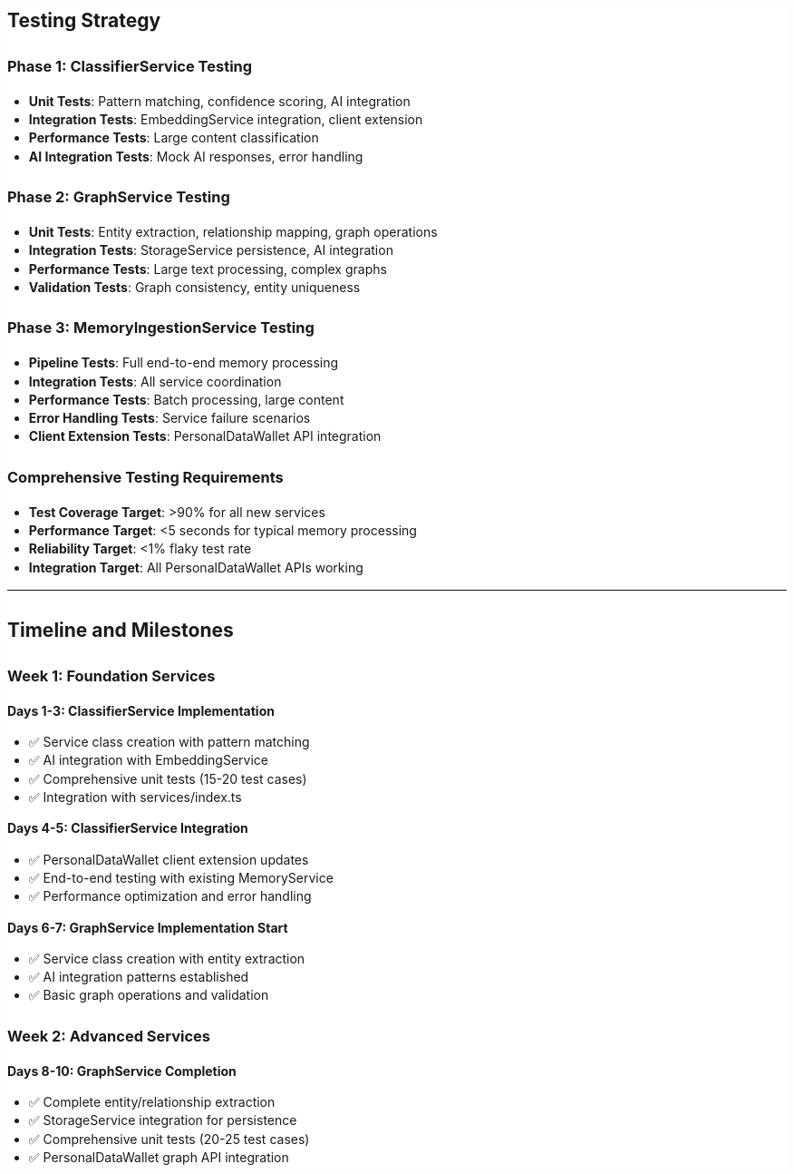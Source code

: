 
## Testing Strategy

### **Phase 1: ClassifierService Testing**
- **Unit Tests**: Pattern matching, confidence scoring, AI integration
- **Integration Tests**: EmbeddingService integration, client extension
- **Performance Tests**: Large content classification
- **AI Integration Tests**: Mock AI responses, error handling

### **Phase 2: GraphService Testing**  
- **Unit Tests**: Entity extraction, relationship mapping, graph operations
- **Integration Tests**: StorageService persistence, AI integration
- **Performance Tests**: Large text processing, complex graphs
- **Validation Tests**: Graph consistency, entity uniqueness

### **Phase 3: MemoryIngestionService Testing**
- **Pipeline Tests**: Full end-to-end memory processing
- **Integration Tests**: All service coordination
- **Performance Tests**: Batch processing, large content
- **Error Handling Tests**: Service failure scenarios
- **Client Extension Tests**: PersonalDataWallet API integration

### **Comprehensive Testing Requirements**
- **Test Coverage Target**: >90% for all new services
- **Performance Target**: <5 seconds for typical memory processing
- **Reliability Target**: <1% flaky test rate
- **Integration Target**: All PersonalDataWallet APIs working

---

## Timeline and Milestones

### **Week 1: Foundation Services**
**Days 1-3: ClassifierService Implementation**
- ✅ Service class creation with pattern matching
- ✅ AI integration with EmbeddingService  
- ✅ Comprehensive unit tests (15-20 test cases)
- ✅ Integration with services/index.ts

**Days 4-5: ClassifierService Integration**
- ✅ PersonalDataWallet client extension updates
- ✅ End-to-end testing with existing MemoryService
- ✅ Performance optimization and error handling

**Days 6-7: GraphService Implementation Start**
- ✅ Service class creation with entity extraction
- ✅ AI integration patterns established
- ✅ Basic graph operations and validation

### **Week 2: Advanced Services**
**Days 8-10: GraphService Completion**
- ✅ Complete entity/relationship extraction
- ✅ StorageService integration for persistence
- ✅ Comprehensive unit tests (20-25 test cases)
- ✅ PersonalDataWallet graph API integration
